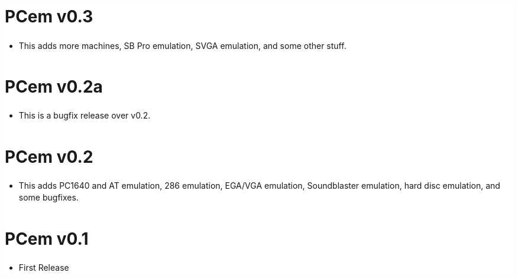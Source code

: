 # PCem v0.3
- This adds more machines, SB Pro emulation, SVGA emulation, and some other stuff.

# PCem v0.2a
- This is a bugfix release over v0.2.

# PCem v0.2
- This adds PC1640 and AT emulation, 286 emulation, EGA/VGA emulation, Soundblaster emulation, hard disc emulation, and some bugfixes.

# PCem v0.1
- First Release

